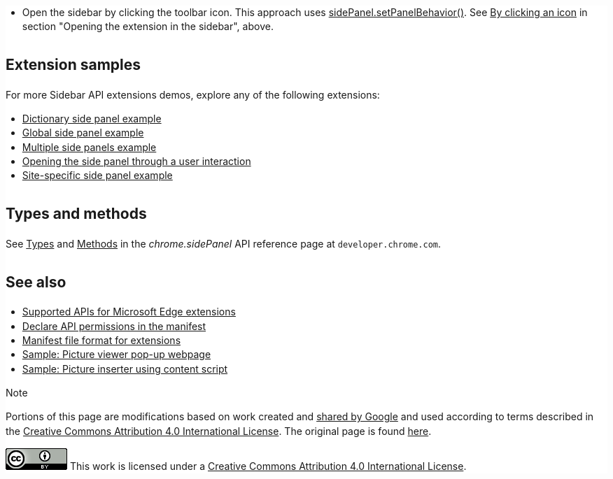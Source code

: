 * Open the sidebar by clicking the toolbar icon.  This approach uses [sidePanel.setPanelBehavior()](https://developer.chrome.com/docs/extensions/reference/sidePanel/#method-setPanelBehavior).  See [By clicking an icon](#by-clicking-an-icon) in section "Opening the extension in the sidebar", above.



## Extension samples

For more Sidebar API extensions demos, explore any of the following extensions:

* [Dictionary side panel example](https://github.com/GoogleChrome/chrome-extensions-samples/tree/main/functional-samples/sample.sidepanel-dictionary)
* [Global side panel example](https://github.com/GoogleChrome/chrome-extensions-samples/tree/main/functional-samples/cookbook.sidepanel-global)
* [Multiple side panels example](https://github.com/GoogleChrome/chrome-extensions-samples/tree/main/functional-samples/cookbook.sidepanel-multiple)
* [Opening the side panel through a user interaction](https://github.com/GoogleChrome/chrome-extensions-samples/tree/main/functional-samples/cookbook.sidepanel-open)
* [Site-specific side panel example](https://github.com/GoogleChrome/chrome-extensions-samples/tree/main/functional-samples/cookbook.sidepanel-site-specific)



## Types and methods

See [Types](https://developer.chrome.com/docs/extensions/reference/sidePanel/#type) and [Methods](https://developer.chrome.com/docs/extensions/reference/sidePanel/#method) in the _chrome.sidePanel_ API reference page at `developer.chrome.com`.



## See also

* [Supported APIs for Microsoft Edge extensions](../developer-guide/api-support.md)
* [Declare API permissions in the manifest](../developer-guide/declare-permissions.md)
* [Manifest file format for extensions](../getting-started/manifest-format.md)
* [Sample: Picture viewer pop-up webpage](../samples/picture-viewer-popup-webpage.md)
* [Sample: Picture inserter using content script](../samples/picture-inserter-content-script.md)



> [!NOTE]
> Portions of this page are modifications based on work created and [shared by Google](https://developers.google.com/terms/site-policies) and used according to terms described in the [Creative Commons Attribution 4.0 International License](https://creativecommons.org/licenses/by/4.0).
> The original page is found [here](https://developer.chrome.com/docs/extensions/reference/api/sidePanel).

[![Creative Commons License](../../media/cc-logo/88x31.png)](https://creativecommons.org/licenses/by/4.0)
This work is licensed under a [Creative Commons Attribution 4.0 International License](https://creativecommons.org/licenses/by/4.0).
